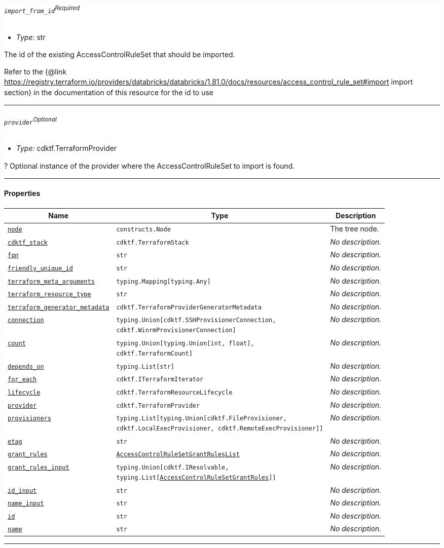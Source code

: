 
###### `import_from_id`<sup>Required</sup> <a name="import_from_id" id="@cdktf/provider-databricks.accessControlRuleSet.AccessControlRuleSet.generateConfigForImport.parameter.importFromId"></a>

- *Type:* str

The id of the existing AccessControlRuleSet that should be imported.

Refer to the {@link https://registry.terraform.io/providers/databricks/databricks/1.81.0/docs/resources/access_control_rule_set#import import section} in the documentation of this resource for the id to use

---

###### `provider`<sup>Optional</sup> <a name="provider" id="@cdktf/provider-databricks.accessControlRuleSet.AccessControlRuleSet.generateConfigForImport.parameter.provider"></a>

- *Type:* cdktf.TerraformProvider

? Optional instance of the provider where the AccessControlRuleSet to import is found.

---

#### Properties <a name="Properties" id="Properties"></a>

| **Name** | **Type** | **Description** |
| --- | --- | --- |
| <code><a href="#@cdktf/provider-databricks.accessControlRuleSet.AccessControlRuleSet.property.node">node</a></code> | <code>constructs.Node</code> | The tree node. |
| <code><a href="#@cdktf/provider-databricks.accessControlRuleSet.AccessControlRuleSet.property.cdktfStack">cdktf_stack</a></code> | <code>cdktf.TerraformStack</code> | *No description.* |
| <code><a href="#@cdktf/provider-databricks.accessControlRuleSet.AccessControlRuleSet.property.fqn">fqn</a></code> | <code>str</code> | *No description.* |
| <code><a href="#@cdktf/provider-databricks.accessControlRuleSet.AccessControlRuleSet.property.friendlyUniqueId">friendly_unique_id</a></code> | <code>str</code> | *No description.* |
| <code><a href="#@cdktf/provider-databricks.accessControlRuleSet.AccessControlRuleSet.property.terraformMetaArguments">terraform_meta_arguments</a></code> | <code>typing.Mapping[typing.Any]</code> | *No description.* |
| <code><a href="#@cdktf/provider-databricks.accessControlRuleSet.AccessControlRuleSet.property.terraformResourceType">terraform_resource_type</a></code> | <code>str</code> | *No description.* |
| <code><a href="#@cdktf/provider-databricks.accessControlRuleSet.AccessControlRuleSet.property.terraformGeneratorMetadata">terraform_generator_metadata</a></code> | <code>cdktf.TerraformProviderGeneratorMetadata</code> | *No description.* |
| <code><a href="#@cdktf/provider-databricks.accessControlRuleSet.AccessControlRuleSet.property.connection">connection</a></code> | <code>typing.Union[cdktf.SSHProvisionerConnection, cdktf.WinrmProvisionerConnection]</code> | *No description.* |
| <code><a href="#@cdktf/provider-databricks.accessControlRuleSet.AccessControlRuleSet.property.count">count</a></code> | <code>typing.Union[typing.Union[int, float], cdktf.TerraformCount]</code> | *No description.* |
| <code><a href="#@cdktf/provider-databricks.accessControlRuleSet.AccessControlRuleSet.property.dependsOn">depends_on</a></code> | <code>typing.List[str]</code> | *No description.* |
| <code><a href="#@cdktf/provider-databricks.accessControlRuleSet.AccessControlRuleSet.property.forEach">for_each</a></code> | <code>cdktf.ITerraformIterator</code> | *No description.* |
| <code><a href="#@cdktf/provider-databricks.accessControlRuleSet.AccessControlRuleSet.property.lifecycle">lifecycle</a></code> | <code>cdktf.TerraformResourceLifecycle</code> | *No description.* |
| <code><a href="#@cdktf/provider-databricks.accessControlRuleSet.AccessControlRuleSet.property.provider">provider</a></code> | <code>cdktf.TerraformProvider</code> | *No description.* |
| <code><a href="#@cdktf/provider-databricks.accessControlRuleSet.AccessControlRuleSet.property.provisioners">provisioners</a></code> | <code>typing.List[typing.Union[cdktf.FileProvisioner, cdktf.LocalExecProvisioner, cdktf.RemoteExecProvisioner]]</code> | *No description.* |
| <code><a href="#@cdktf/provider-databricks.accessControlRuleSet.AccessControlRuleSet.property.etag">etag</a></code> | <code>str</code> | *No description.* |
| <code><a href="#@cdktf/provider-databricks.accessControlRuleSet.AccessControlRuleSet.property.grantRules">grant_rules</a></code> | <code><a href="#@cdktf/provider-databricks.accessControlRuleSet.AccessControlRuleSetGrantRulesList">AccessControlRuleSetGrantRulesList</a></code> | *No description.* |
| <code><a href="#@cdktf/provider-databricks.accessControlRuleSet.AccessControlRuleSet.property.grantRulesInput">grant_rules_input</a></code> | <code>typing.Union[cdktf.IResolvable, typing.List[<a href="#@cdktf/provider-databricks.accessControlRuleSet.AccessControlRuleSetGrantRules">AccessControlRuleSetGrantRules</a>]]</code> | *No description.* |
| <code><a href="#@cdktf/provider-databricks.accessControlRuleSet.AccessControlRuleSet.property.idInput">id_input</a></code> | <code>str</code> | *No description.* |
| <code><a href="#@cdktf/provider-databricks.accessControlRuleSet.AccessControlRuleSet.property.nameInput">name_input</a></code> | <code>str</code> | *No description.* |
| <code><a href="#@cdktf/provider-databricks.accessControlRuleSet.AccessControlRuleSet.property.id">id</a></code> | <code>str</code> | *No description.* |
| <code><a href="#@cdktf/provider-databricks.accessControlRuleSet.AccessControlRuleSet.property.name">name</a></code> | <code>str</code> | *No description.* |

---